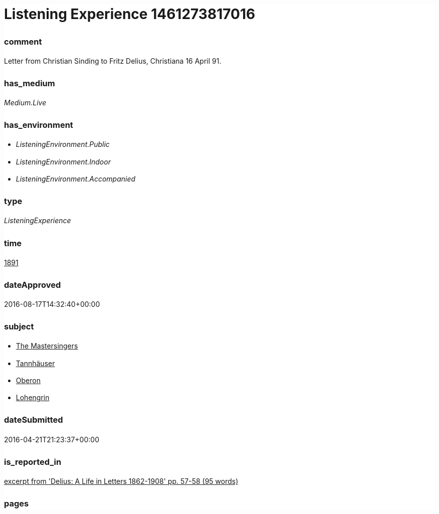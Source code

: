 # Listening Experience 1461273817016

### comment


Letter from Christian Sinding to Fritz Delius, Christiana 16 April 91. 

### has_medium


*Medium.Live*

### has_environment

 - *ListeningEnvironment.Public*

 - *ListeningEnvironment.Indoor*

 - *ListeningEnvironment.Accompanied*

### type


*ListeningExperience*

### time


[1891](#1891)

### dateApproved


2016-08-17T14:32:40+00:00

### subject

 - [The Mastersingers](#The-Mastersingers)

 - [Tannhäuser](#Tannhäuser)

 - [Oberon](#Oberon)

 - [Lohengrin](#Lohengrin)

### dateSubmitted


2016-04-21T21:23:37+00:00

### is_reported_in


[excerpt from 'Delius: A Life in Letters 1862-1908' pp. 57-58 (95 words)](#excerpt-from-'Delius-A-Life-in-Letters-1862-1908'-pp.-57-58-(95-words))

### pages
